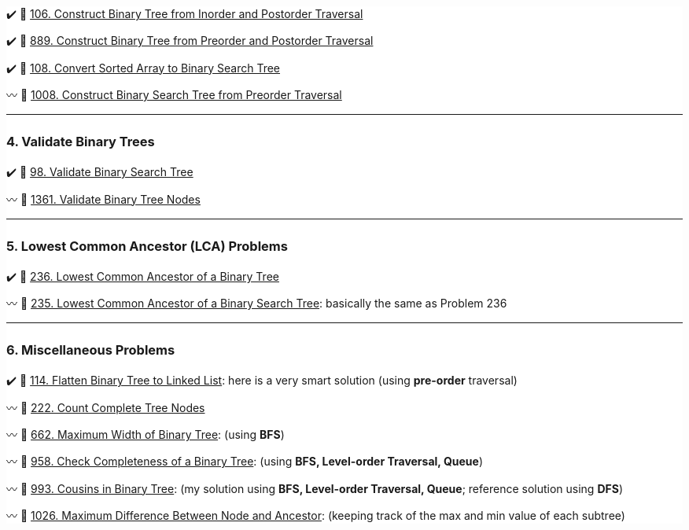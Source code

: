 :heavy_check_mark: :orange_book: [106. Construct Binary Tree from Inorder and Postorder Traversal](https://leetcode.com/problems/construct-binary-tree-from-inorder-and-postorder-traversal/)

:heavy_check_mark: :orange_book: [889. Construct Binary Tree from Preorder and Postorder Traversal](https://leetcode.com/problems/construct-binary-tree-from-preorder-and-postorder-traversal/)

:heavy_check_mark: :green_book: [108. Convert Sorted Array to Binary Search Tree](https://leetcode.com/problems/convert-sorted-array-to-binary-search-tree/)

:wavy_dash: :orange_book: [1008. Construct Binary Search Tree from Preorder Traversal](https://leetcode.com/problems/construct-binary-search-tree-from-preorder-traversal/)

---

### 4. Validate Binary Trees

:heavy_check_mark: :orange_book: [98. Validate Binary Search Tree](https://leetcode.com/problems/validate-binary-search-tree/)

:wavy_dash: :orange_book: [1361. Validate Binary Tree Nodes](https://leetcode.com/problems/validate-binary-tree-nodes/)

---

### 5. Lowest Common Ancestor (LCA) Problems

:heavy_check_mark: :orange_book: [236. Lowest Common Ancestor of a Binary Tree](https://leetcode.com/problems/lowest-common-ancestor-of-a-binary-tree/)

:wavy_dash: :green_book: [235. Lowest Common Ancestor of a Binary Search Tree](https://leetcode.com/problems/lowest-common-ancestor-of-a-binary-search-tree/submissions/): basically the same as Problem 236

---

### 6. Miscellaneous Problems


:heavy_check_mark: :orange_book: [114. Flatten Binary Tree to Linked List](https://leetcode.com/problems/flatten-binary-tree-to-linked-list/): here is a very smart solution (using **pre-order** traversal)

:wavy_dash: :orange_book: [222. Count Complete Tree Nodes](https://leetcode.com/problems/count-complete-tree-nodes/)

:wavy_dash: :orange_book: [662. Maximum Width of Binary Tree](https://leetcode.com/problems/maximum-width-of-binary-tree/): (using **BFS**)

:wavy_dash: :orange_book: [958. Check Completeness of a Binary Tree](https://leetcode.com/problems/check-completeness-of-a-binary-tree/): (using **BFS, Level-order Traversal, Queue**)

:wavy_dash: :green_book: [993. Cousins in Binary Tree](https://leetcode.com/problems/check-completeness-of-a-binary-tree/): (my solution using **BFS, Level-order Traversal, Queue**; reference solution using **DFS**)

:wavy_dash: :orange_book: [1026. Maximum Difference Between Node and Ancestor](https://leetcode.com/problems/maximum-difference-between-node-and-ancestor/): (keeping track of the max and min value of each subtree)
